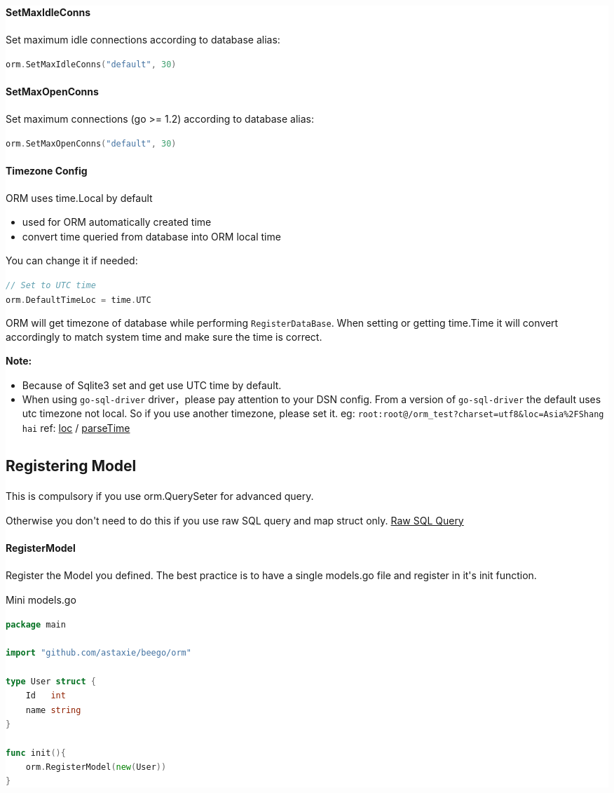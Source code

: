 #### SetMaxIdleConns

Set maximum idle connections according to database alias:

```go
orm.SetMaxIdleConns("default", 30)
```

#### SetMaxOpenConns

Set maximum connections (go >= 1.2) according to database alias:

```go
orm.SetMaxOpenConns("default", 30)
```

#### Timezone Config

ORM uses time.Local by default

* used for ORM automatically created time
* convert time queried from database into ORM local time

You can change it if needed:

```go
// Set to UTC time
orm.DefaultTimeLoc = time.UTC
```
ORM will get timezone of database while performing `RegisterDataBase`. When setting or getting time.Time it will convert accordingly to match system time and make sure the time is correct.

**Note:**

* Because of Sqlite3 set and get use UTC time by default.
* When using `go-sql-driver` driver，please pay attention to your DSN config.
  From a version of `go-sql-driver` the default uses utc timezone not local. So if you use another timezone, please set it.
  eg: `root:root@/orm_test?charset=utf8&loc=Asia%2FShanghai`
  ref: [loc](https://github.com/go-sql-driver/mysql#loc) / [parseTime](https://github.com/go-sql-driver/mysql#parsetime)

## Registering Model

This is compulsory if you use orm.QuerySeter for advanced query.

Otherwise you don't need to do this if you use raw SQL query and map struct only. [Raw SQL Query](rawsql.md)

#### RegisterModel

Register the Model you defined. The best practice is to have a single models.go file and register in it's init function.

Mini models.go

```go
package main

import "github.com/astaxie/beego/orm"

type User struct {
	Id   int
	name string
}

func init(){
	orm.RegisterModel(new(User))
}
```
